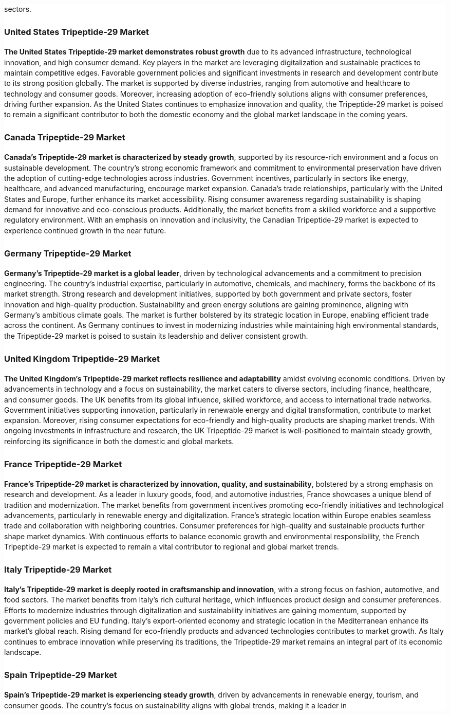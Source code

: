 sectors.</span></em></p></blockquote><h3><strong>United States Tripeptide-29 Market</strong></h3><p><strong>The United States Tripeptide-29 market demonstrates robust growth</strong> due to its advanced infrastructure, technological innovation, and high consumer demand. Key players in the market are leveraging digitalization and sustainable practices to maintain competitive edges. Favorable government policies and significant investments in research and development contribute to its strong position globally. The market is supported by diverse industries, ranging from automotive and healthcare to technology and consumer goods. Moreover, increasing adoption of eco-friendly solutions aligns with consumer preferences, driving further expansion. As the United States continues to emphasize innovation and quality, the Tripeptide-29 market is poised to remain a significant contributor to both the domestic economy and the global market landscape in the coming years.</p><h3><strong>Canada Tripeptide-29 Market</strong></h3><p><strong>Canada&rsquo;s Tripeptide-29 market is characterized by steady growth</strong>, supported by its resource-rich environment and a focus on sustainable development. The country&rsquo;s strong economic framework and commitment to environmental preservation have driven the adoption of cutting-edge technologies across industries. Government incentives, particularly in sectors like energy, healthcare, and advanced manufacturing, encourage market expansion. Canada&rsquo;s trade relationships, particularly with the United States and Europe, further enhance its market accessibility. Rising consumer awareness regarding sustainability is shaping demand for innovative and eco-conscious products. Additionally, the market benefits from a skilled workforce and a supportive regulatory environment. With an emphasis on innovation and inclusivity, the Canadian Tripeptide-29 market is expected to experience continued growth in the near future.</p><h3><strong>Germany Tripeptide-29 Market</strong></h3><p><strong>Germany&rsquo;s Tripeptide-29 market is a global leader</strong>, driven by technological advancements and a commitment to precision engineering. The country&rsquo;s industrial expertise, particularly in automotive, chemicals, and machinery, forms the backbone of its market strength. Strong research and development initiatives, supported by both government and private sectors, foster innovation and high-quality production. Sustainability and green energy solutions are gaining prominence, aligning with Germany&rsquo;s ambitious climate goals. The market is further bolstered by its strategic location in Europe, enabling efficient trade across the continent. As Germany continues to invest in modernizing industries while maintaining high environmental standards, the Tripeptide-29 market is poised to sustain its leadership and deliver consistent growth.</p><h3><strong>United Kingdom Tripeptide-29 Market</strong></h3><p><strong>The United Kingdom&rsquo;s Tripeptide-29 market reflects resilience and adaptability</strong> amidst evolving economic conditions. Driven by advancements in technology and a focus on sustainability, the market caters to diverse sectors, including finance, healthcare, and consumer goods. The UK benefits from its global influence, skilled workforce, and access to international trade networks. Government initiatives supporting innovation, particularly in renewable energy and digital transformation, contribute to market expansion. Moreover, rising consumer expectations for eco-friendly and high-quality products are shaping market trends. With ongoing investments in infrastructure and research, the UK Tripeptide-29 market is well-positioned to maintain steady growth, reinforcing its significance in both the domestic and global markets.</p><h3><strong>France Tripeptide-29 Market</strong></h3><p><strong>France&rsquo;s Tripeptide-29 market is characterized by innovation, quality, and sustainability</strong>, bolstered by a strong emphasis on research and development. As a leader in luxury goods, food, and automotive industries, France showcases a unique blend of tradition and modernization. The market benefits from government incentives promoting eco-friendly initiatives and technological advancements, particularly in renewable energy and digitalization. France&rsquo;s strategic location within Europe enables seamless trade and collaboration with neighboring countries. Consumer preferences for high-quality and sustainable products further shape market dynamics. With continuous efforts to balance economic growth and environmental responsibility, the French Tripeptide-29 market is expected to remain a vital contributor to regional and global market trends.</p><h3><strong>Italy Tripeptide-29 Market</strong></h3><p><strong>Italy&rsquo;s Tripeptide-29 market is deeply rooted in craftsmanship and innovation</strong>, with a strong focus on fashion, automotive, and food sectors. The market benefits from Italy&rsquo;s rich cultural heritage, which influences product design and consumer preferences. Efforts to modernize industries through digitalization and sustainability initiatives are gaining momentum, supported by government policies and EU funding. Italy&rsquo;s export-oriented economy and strategic location in the Mediterranean enhance its market&rsquo;s global reach. Rising demand for eco-friendly products and advanced technologies contributes to market growth. As Italy continues to embrace innovation while preserving its traditions, the Tripeptide-29 market remains an integral part of its economic landscape.</p><h3><strong>Spain Tripeptide-29 Market</strong></h3><p><strong>Spain&rsquo;s Tripeptide-29 market is experiencing steady growth</strong>, driven by advancements in renewable energy, tourism, and consumer goods. The country&rsquo;s focus on sustainability aligns with global trends, making it a leader in